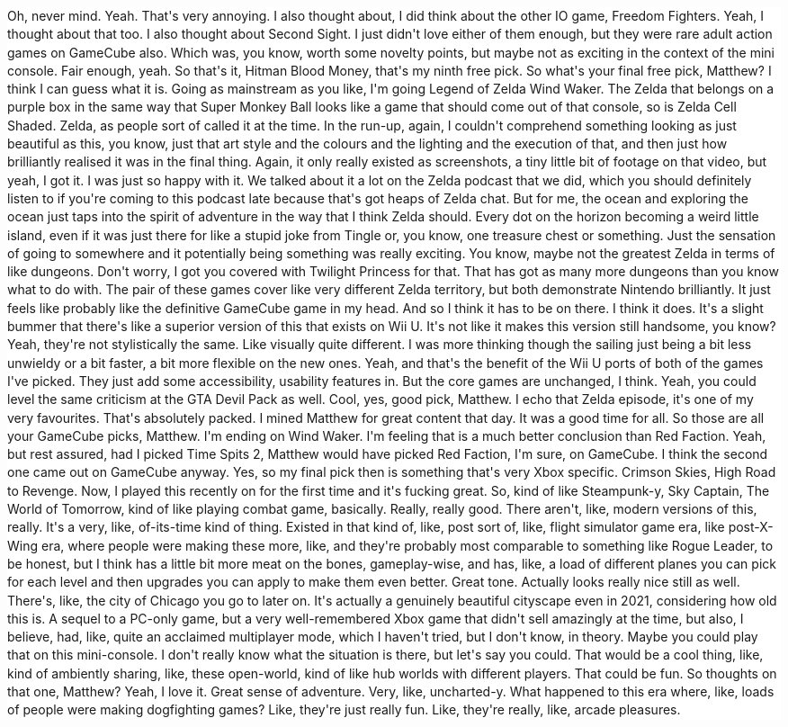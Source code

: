 Oh, never mind. Yeah.
That's very annoying. I also thought about, I did think about the other IO game, Freedom Fighters.
Yeah, I thought about that too.
I also thought about Second Sight. I just didn't love either of them enough, but they were rare adult action games on GameCube also. Which was, you know, worth some novelty points, but maybe not as exciting in the context of the mini console.
Fair enough, yeah. So that's it, Hitman Blood Money, that's my ninth free pick. So what's your final free pick, Matthew?
I think I can guess what it is.
Going as mainstream as you like, I'm going Legend of Zelda Wind Waker. The Zelda that belongs on a purple box in the same way that Super Monkey Ball looks like a game that should come out of that console, so is Zelda Cell Shaded. Zelda, as people sort of called it at the time.
In the run-up, again, I couldn't comprehend something looking as just beautiful as this, you know, just that art style and the colours and the lighting and the execution of that, and then just how brilliantly realised it was in the final thing. Again, it only really existed as screenshots, a tiny little bit of footage on that video, but yeah, I got it. I was just so happy with it.
We talked about it a lot on the Zelda podcast that we did, which you should definitely listen to if you're coming to this podcast late because that's got heaps of Zelda chat. But for me, the ocean and exploring the ocean just taps into the spirit of adventure in the way that I think Zelda should. Every dot on the horizon becoming a weird little island, even if it was just there for like a stupid joke from Tingle or, you know, one treasure chest or something.
Just the sensation of going to somewhere and it potentially being something was really exciting. You know, maybe not the greatest Zelda in terms of like dungeons. Don't worry, I got you covered with Twilight Princess for that.
That has got as many more dungeons than you know what to do with. The pair of these games cover like very different Zelda territory, but both demonstrate Nintendo brilliantly. It just feels like probably like the definitive GameCube game in my head.
And so I think it has to be on there.
I think it does. It's a slight bummer that there's like a superior version of this that exists on Wii U.
It's not like it makes this version still handsome, you know?
Yeah, they're not stylistically the same. Like visually quite different. I was more thinking though the sailing just being a bit less unwieldy or a bit faster, a bit more flexible on the new ones.
Yeah, and that's the benefit of the Wii U ports of both of the games I've picked. They just add some accessibility, usability features in. But the core games are unchanged, I think.
Yeah, you could level the same criticism at the GTA Devil Pack as well. Cool, yes, good pick, Matthew. I echo that Zelda episode, it's one of my very favourites.
That's absolutely packed. I mined Matthew for great content that day. It was a good time for all.
So those are all your GameCube picks, Matthew.
I'm ending on Wind Waker. I'm feeling that is a much better conclusion than Red Faction.
Yeah, but rest assured, had I picked Time Spits 2, Matthew would have picked Red Faction, I'm sure, on GameCube. I think the second one came out on GameCube anyway. Yes, so my final pick then is something that's very Xbox specific.
Crimson Skies, High Road to Revenge. Now, I played this recently on for the first time and it's fucking great. So, kind of like Steampunk-y, Sky Captain, The World of Tomorrow, kind of like playing combat game, basically.
Really, really good. There aren't, like, modern versions of this, really. It's a very, like, of-its-time kind of thing.
Existed in that kind of, like, post sort of, like, flight simulator game era, like post-X-Wing era, where people were making these more, like, and they're probably most comparable to something like Rogue Leader, to be honest, but I think has a little bit more meat on the bones, gameplay-wise, and has, like, a load of different planes you can pick for each level and then upgrades you can apply to make them even better. Great tone. Actually looks really nice still as well.
There's, like, the city of Chicago you go to later on. It's actually a genuinely beautiful cityscape even in 2021, considering how old this is. A sequel to a PC-only game, but a very well-remembered Xbox game that didn't sell amazingly at the time, but also, I believe, had, like, quite an acclaimed multiplayer mode, which I haven't tried, but I don't know, in theory.
Maybe you could play that on this mini-console. I don't really know what the situation is there, but let's say you could. That would be a cool thing, like, kind of ambiently sharing, like, these open-world, kind of like hub worlds with different players.
That could be fun. So thoughts on that one, Matthew?
Yeah, I love it. Great sense of adventure. Very, like, uncharted-y.
What happened to this era where, like, loads of people were making dogfighting games? Like, they're just really fun. Like, they're really, like, arcade pleasures.